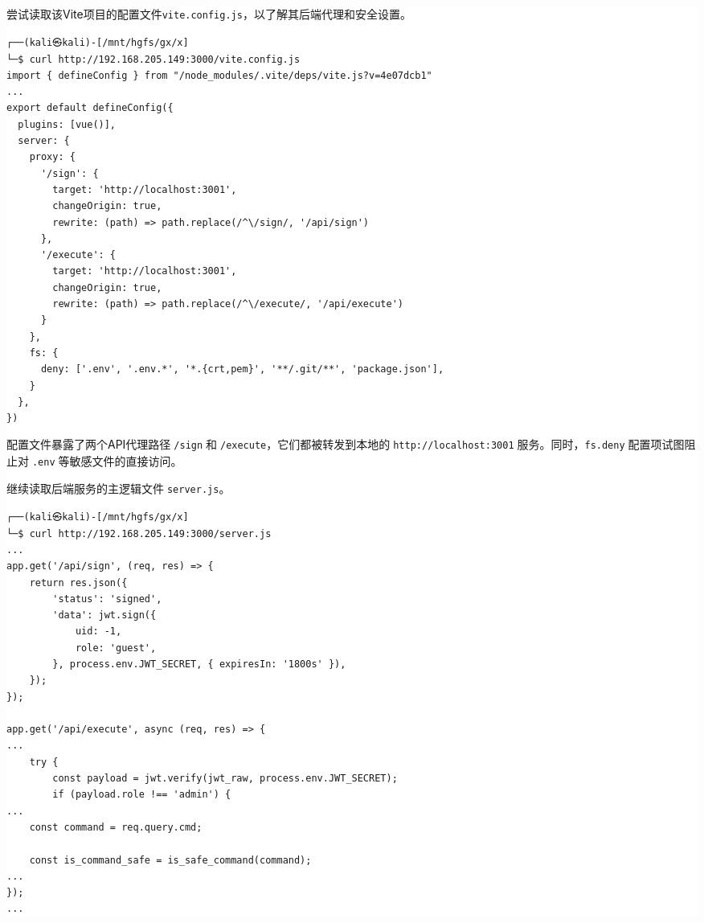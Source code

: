 尝试读取该Vite项目的配置文件`vite.config.js`，以了解其后端代理和安全设置。

```shell
┌──(kali㉿kali)-[/mnt/hgfs/gx/x]
└─$ curl http://192.168.205.149:3000/vite.config.js 
import { defineConfig } from "/node_modules/.vite/deps/vite.js?v=4e07dcb1"
...
export default defineConfig({
  plugins: [vue()],
  server: {
    proxy: {
      '/sign': {
        target: 'http://localhost:3001',
        changeOrigin: true,
        rewrite: (path) => path.replace(/^\/sign/, '/api/sign')
      },
      '/execute': {
        target: 'http://localhost:3001',
        changeOrigin: true,
        rewrite: (path) => path.replace(/^\/execute/, '/api/execute')
      }
    },
    fs: {
      deny: ['.env', '.env.*', '*.{crt,pem}', '**/.git/**', 'package.json'],
    }
  },
})
```

配置文件暴露了两个API代理路径 `/sign` 和 `/execute`，它们都被转发到本地的 `http://localhost:3001` 服务。同时，`fs.deny` 配置项试图阻止对 `.env` 等敏感文件的直接访问。

继续读取后端服务的主逻辑文件 `server.js`。

```shell
┌──(kali㉿kali)-[/mnt/hgfs/gx/x]
└─$ curl http://192.168.205.149:3000/server.js
...
app.get('/api/sign', (req, res) => {
    return res.json({
        'status': 'signed',
        'data': jwt.sign({
            uid: -1,
            role: 'guest',
        }, process.env.JWT_SECRET, { expiresIn: '1800s' }),
    });
});

app.get('/api/execute', async (req, res) => {
...
    try {
        const payload = jwt.verify(jwt_raw, process.env.JWT_SECRET);
        if (payload.role !== 'admin') {
...
    const command = req.query.cmd;

    const is_command_safe = is_safe_command(command);
...
});
...
```

